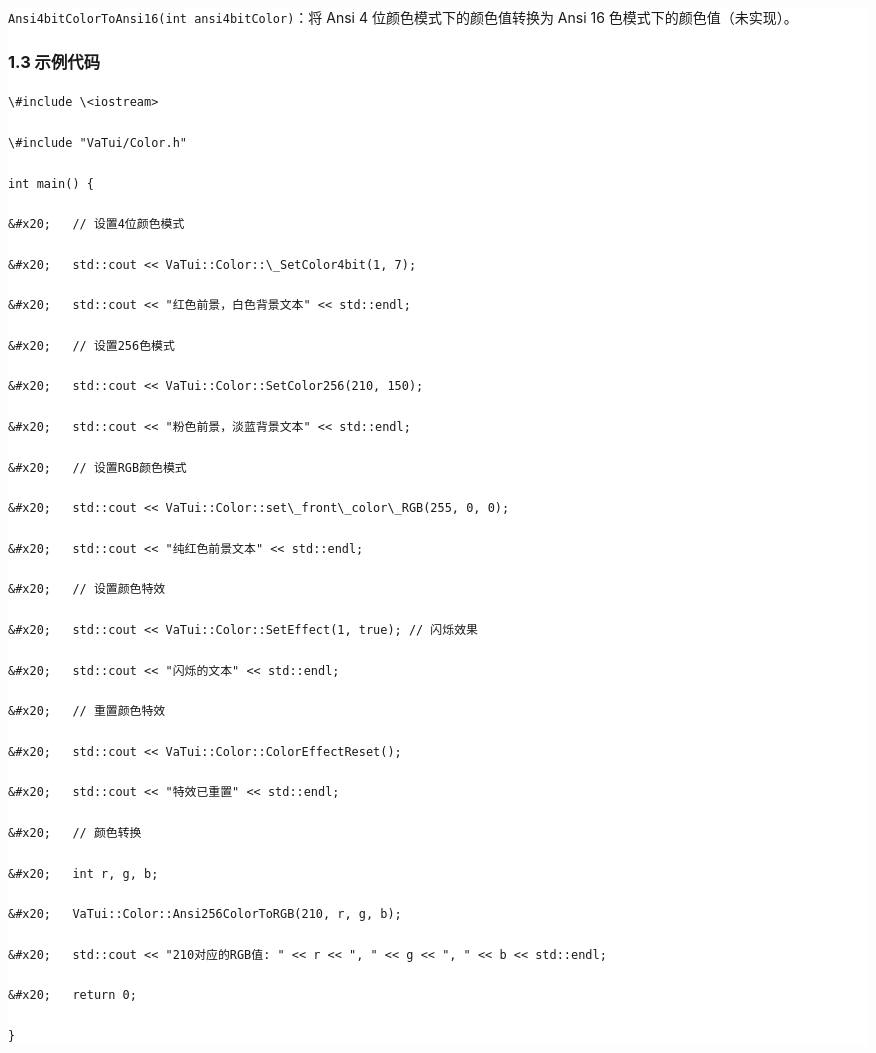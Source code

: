 `Ansi4bitColorToAnsi16(int ansi4bitColor)`：将 Ansi 4 位颜色模式下的颜色值转换为 Ansi 16 色模式下的颜色值（未实现）。

### 1.3 示例代码



```
\#include \<iostream>

\#include "VaTui/Color.h"

int main() {

&#x20;   // 设置4位颜色模式

&#x20;   std::cout << VaTui::Color::\_SetColor4bit(1, 7);

&#x20;   std::cout << "红色前景，白色背景文本" << std::endl;

&#x20;   // 设置256色模式

&#x20;   std::cout << VaTui::Color::SetColor256(210, 150);

&#x20;   std::cout << "粉色前景，淡蓝背景文本" << std::endl;

&#x20;   // 设置RGB颜色模式

&#x20;   std::cout << VaTui::Color::set\_front\_color\_RGB(255, 0, 0);

&#x20;   std::cout << "纯红色前景文本" << std::endl;

&#x20;   // 设置颜色特效

&#x20;   std::cout << VaTui::Color::SetEffect(1, true); // 闪烁效果

&#x20;   std::cout << "闪烁的文本" << std::endl;

&#x20;   // 重置颜色特效

&#x20;   std::cout << VaTui::Color::ColorEffectReset();

&#x20;   std::cout << "特效已重置" << std::endl;

&#x20;   // 颜色转换

&#x20;   int r, g, b;

&#x20;   VaTui::Color::Ansi256ColorToRGB(210, r, g, b);

&#x20;   std::cout << "210对应的RGB值: " << r << ", " << g << ", " << b << std::endl;

&#x20;   return 0;

}
```
